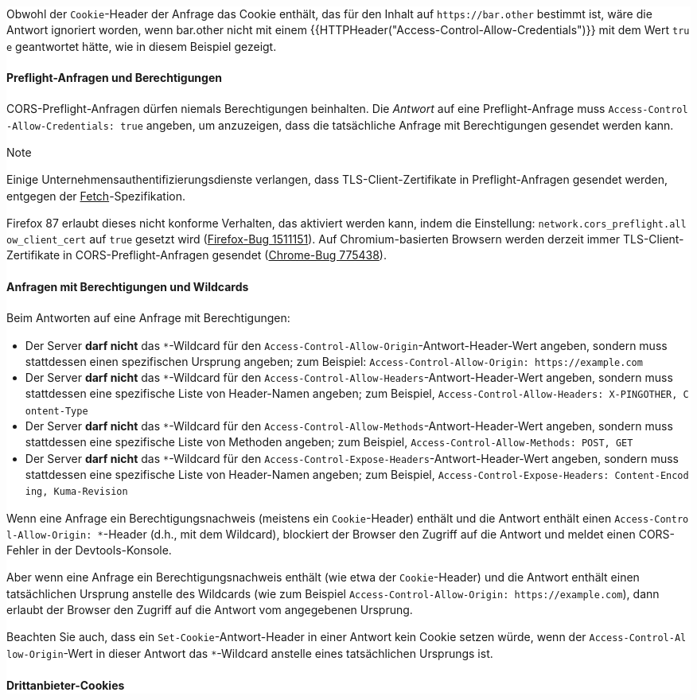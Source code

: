 ```http
```

Obwohl der `Cookie`-Header der Anfrage das Cookie enthält, das für den Inhalt auf `https://bar.other` bestimmt ist, wäre die Antwort ignoriert worden, wenn bar.other nicht mit einem {{HTTPHeader("Access-Control-Allow-Credentials")}} mit dem Wert `true` geantwortet hätte, wie in diesem Beispiel gezeigt.

#### Preflight-Anfragen und Berechtigungen

CORS-Preflight-Anfragen dürfen niemals Berechtigungen beinhalten. Die _Antwort_ auf eine Preflight-Anfrage muss `Access-Control-Allow-Credentials: true` angeben, um anzuzeigen, dass die tatsächliche Anfrage mit Berechtigungen gesendet werden kann.

> [!NOTE]
> Einige Unternehmensauthentifizierungsdienste verlangen, dass TLS-Client-Zertifikate in Preflight-Anfragen gesendet werden, entgegen der [Fetch](https://fetch.spec.whatwg.org/#cors-protocol-and-credentials)-Spezifikation.
>
> Firefox 87 erlaubt dieses nicht konforme Verhalten, das aktiviert werden kann, indem die Einstellung: `network.cors_preflight.allow_client_cert` auf `true` gesetzt wird ([Firefox-Bug 1511151](https://bugzil.la/1511151)). Auf Chromium-basierten Browsern werden derzeit immer TLS-Client-Zertifikate in CORS-Preflight-Anfragen gesendet ([Chrome-Bug 775438](https://crbug.com/775438)).

#### Anfragen mit Berechtigungen und Wildcards

Beim Antworten auf eine Anfrage mit Berechtigungen:

- Der Server **darf nicht** das `*`-Wildcard für den `Access-Control-Allow-Origin`-Antwort-Header-Wert angeben, sondern muss stattdessen einen spezifischen Ursprung angeben; zum Beispiel: `Access-Control-Allow-Origin: https://example.com`
- Der Server **darf nicht** das `*`-Wildcard für den `Access-Control-Allow-Headers`-Antwort-Header-Wert angeben, sondern muss stattdessen eine spezifische Liste von Header-Namen angeben; zum Beispiel, `Access-Control-Allow-Headers: X-PINGOTHER, Content-Type`
- Der Server **darf nicht** das `*`-Wildcard für den `Access-Control-Allow-Methods`-Antwort-Header-Wert angeben, sondern muss stattdessen eine spezifische Liste von Methoden angeben; zum Beispiel, `Access-Control-Allow-Methods: POST, GET`
- Der Server **darf nicht** das `*`-Wildcard für den `Access-Control-Expose-Headers`-Antwort-Header-Wert angeben, sondern muss stattdessen eine spezifische Liste von Header-Namen angeben; zum Beispiel, `Access-Control-Expose-Headers: Content-Encoding, Kuma-Revision`

Wenn eine Anfrage ein Berechtigungsnachweis (meistens ein `Cookie`-Header) enthält und die Antwort enthält einen `Access-Control-Allow-Origin: *`-Header (d.h., mit dem Wildcard), blockiert der Browser den Zugriff auf die Antwort und meldet einen CORS-Fehler in der Devtools-Konsole.

Aber wenn eine Anfrage ein Berechtigungsnachweis enthält (wie etwa der `Cookie`-Header) und die Antwort enthält einen tatsächlichen Ursprung anstelle des Wildcards (wie zum Beispiel `Access-Control-Allow-Origin: https://example.com`), dann erlaubt der Browser den Zugriff auf die Antwort vom angegebenen Ursprung.

Beachten Sie auch, dass ein `Set-Cookie`-Antwort-Header in einer Antwort kein Cookie setzen würde, wenn der `Access-Control-Allow-Origin`-Wert in dieser Antwort das `*`-Wildcard anstelle eines tatsächlichen Ursprungs ist.

#### Drittanbieter-Cookies
